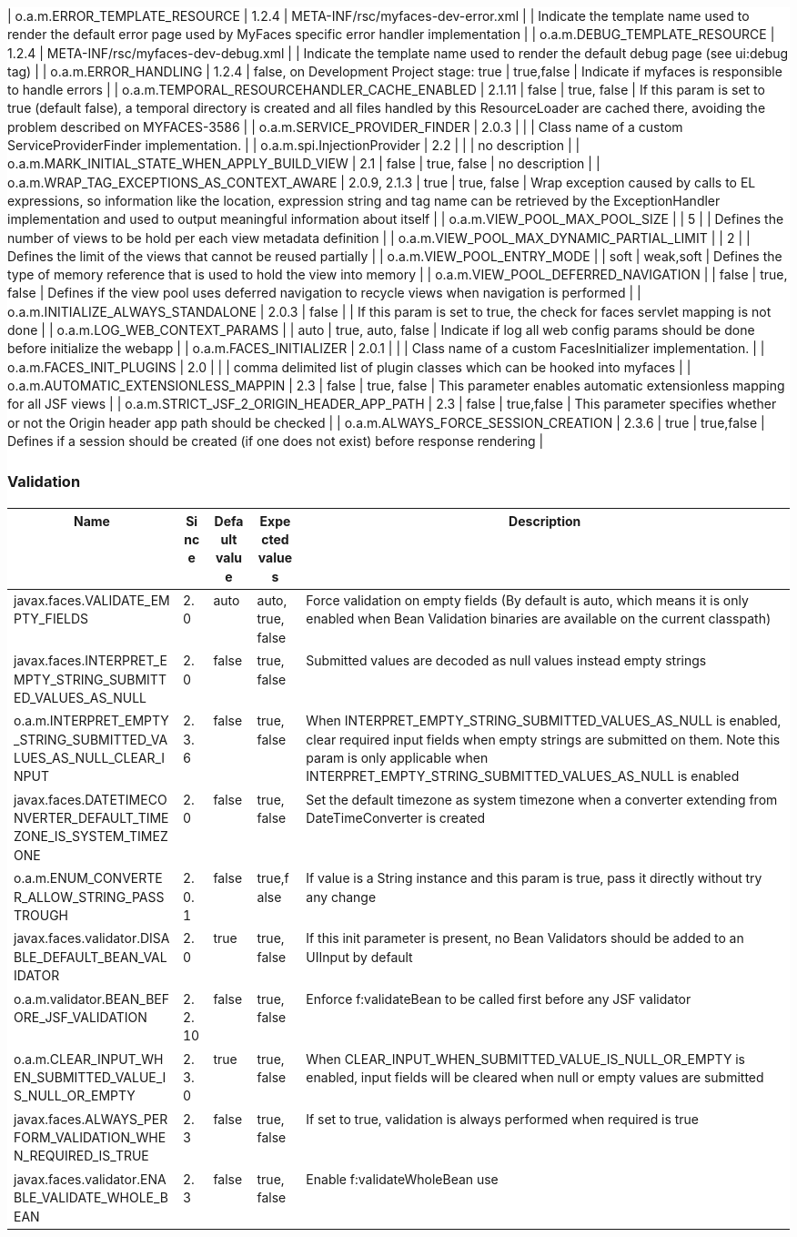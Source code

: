 | o.a.m.ERROR_TEMPLATE_RESOURCE | 1.2.4 | META-INF/rsc/myfaces-dev-error.xml |  | Indicate the template name used to render the default error page used by MyFaces specific  error handler implementation |
| o.a.m.DEBUG_TEMPLATE_RESOURCE | 1.2.4 | META-INF/rsc/myfaces-dev-debug.xml |  | Indicate the template name used to render the default debug page (see ui:debug tag) |
| o.a.m.ERROR_HANDLING | 1.2.4 | false, on Development Project stage: true | true,false | Indicate if myfaces is responsible to handle errors |
| o.a.m.TEMPORAL_RESOURCEHANDLER_CACHE_ENABLED | 2.1.11 | false | true, false | If this param is set to true (default false), a temporal directory is created and all files handled by this ResourceLoader are cached there, avoiding the problem described on MYFACES-3586 |
| o.a.m.SERVICE_PROVIDER_FINDER | 2.0.3 |  |  | Class name of a custom ServiceProviderFinder implementation. |
| o.a.m.spi.InjectionProvider | 2.2 |  |  | no description |
| o.a.m.MARK_INITIAL_STATE_WHEN_APPLY_BUILD_VIEW | 2.1 | false | true, false | no description |
| o.a.m.WRAP_TAG_EXCEPTIONS_AS_CONTEXT_AWARE | 2.0.9, 2.1.3 | true | true, false | Wrap exception caused by calls to EL expressions, so information like the location, expression string and tag name can be retrieved by the ExceptionHandler implementation and used to output meaningful information about itself |
| o.a.m.VIEW_POOL_MAX_POOL_SIZE |  | 5 |  | Defines the number of views to be hold per each view metadata definition |
| o.a.m.VIEW_POOL_MAX_DYNAMIC_PARTIAL_LIMIT |  | 2 |  | Defines the limit of the views that cannot be reused partially |
| o.a.m.VIEW_POOL_ENTRY_MODE |  | soft | weak,soft | Defines the type of memory reference that is used to hold the view into memory |
| o.a.m.VIEW_POOL_DEFERRED_NAVIGATION |  | false | true, false | Defines if the view pool uses deferred navigation to recycle views when navigation is performed |
| o.a.m.INITIALIZE_ALWAYS_STANDALONE | 2.0.3 | false |  | If this param is set to true, the check for faces servlet mapping is not done |
| o.a.m.LOG_WEB_CONTEXT_PARAMS |  | auto | true, auto, false | Indicate if log all web config params should be done before initialize the webapp |
| o.a.m.FACES_INITIALIZER | 2.0.1 |  |  | Class name of a custom FacesInitializer implementation. |
| o.a.m.FACES_INIT_PLUGINS | 2.0 |  |  | comma delimited list of plugin classes which can be hooked into myfaces |
| o.a.m.AUTOMATIC_EXTENSIONLESS_MAPPIN | 2.3 | false | true, false | This parameter enables automatic extensionless mapping for all JSF views |
| o.a.m.STRICT_JSF_2_ORIGIN_HEADER_APP_PATH | 2.3 | false | true,false | This parameter specifies whether or not the Origin header app path should be checked |
| o.a.m.ALWAYS_FORCE_SESSION_CREATION | 2.3.6 | true | true,false | Defines if a session should be created (if one does not exist) before response rendering |



### Validation
| Name | Since | Default value | Expected values | Description |
| ---- | ---- | ---- | ---- | ---- |
| javax.faces.VALIDATE_EMPTY_FIELDS | 2.0 | auto | auto, true, false | Force validation on empty fields (By default is auto, which means it is only enabled when Bean Validation binaries are available on the current classpath) |
| javax.faces.INTERPRET_EMPTY_STRING_SUBMITTED_VALUES_AS_NULL | 2.0 | false | true, false | Submitted values are decoded as null values instead empty strings |
| o.a.m.INTERPRET_EMPTY_STRING_SUBMITTED_VALUES_AS_NULL_CLEAR_INPUT | 2.3.6 | false | true, false | When INTERPRET_EMPTY_STRING_SUBMITTED_VALUES_AS_NULL is enabled, clear required input fields when empty strings are submitted on them. Note this param is only applicable when INTERPRET_EMPTY_STRING_SUBMITTED_VALUES_AS_NULL is enabled |
| javax.faces.DATETIMECONVERTER_DEFAULT_TIMEZONE_IS_SYSTEM_TIMEZONE | 2.0 | false | true, false | Set the default timezone as system timezone when a converter extending from DateTimeConverter is created |
| o.a.m.ENUM_CONVERTER_ALLOW_STRING_PASSTROUGH | 2.0.1 | false | true,false | If value is a String instance and this param is true, pass it directly without try any change |
| javax.faces.validator.DISABLE_DEFAULT_BEAN_VALIDATOR | 2.0 | true | true, false | If this init parameter is present, no Bean Validators should be added to an UIInput by default |
| o.a.m.validator.BEAN_BEFORE_JSF_VALIDATION | 2.2.10 | false | true, false | Enforce f:validateBean to be called first before any JSF validator |
| o.a.m.CLEAR_INPUT_WHEN_SUBMITTED_VALUE_IS_NULL_OR_EMPTY | 2.3.0 | true | true, false | When CLEAR_INPUT_WHEN_SUBMITTED_VALUE_IS_NULL_OR_EMPTY is enabled, input fields will be cleared when null or empty values are submitted |
| javax.faces.ALWAYS_PERFORM_VALIDATION_WHEN_REQUIRED_IS_TRUE | 2.3 | false | true, false | If set to true, validation is always performed when required is true |
| javax.faces.validator.ENABLE_VALIDATE_WHOLE_BEAN | 2.3 | false | true, false | Enable f:validateWholeBean use |
